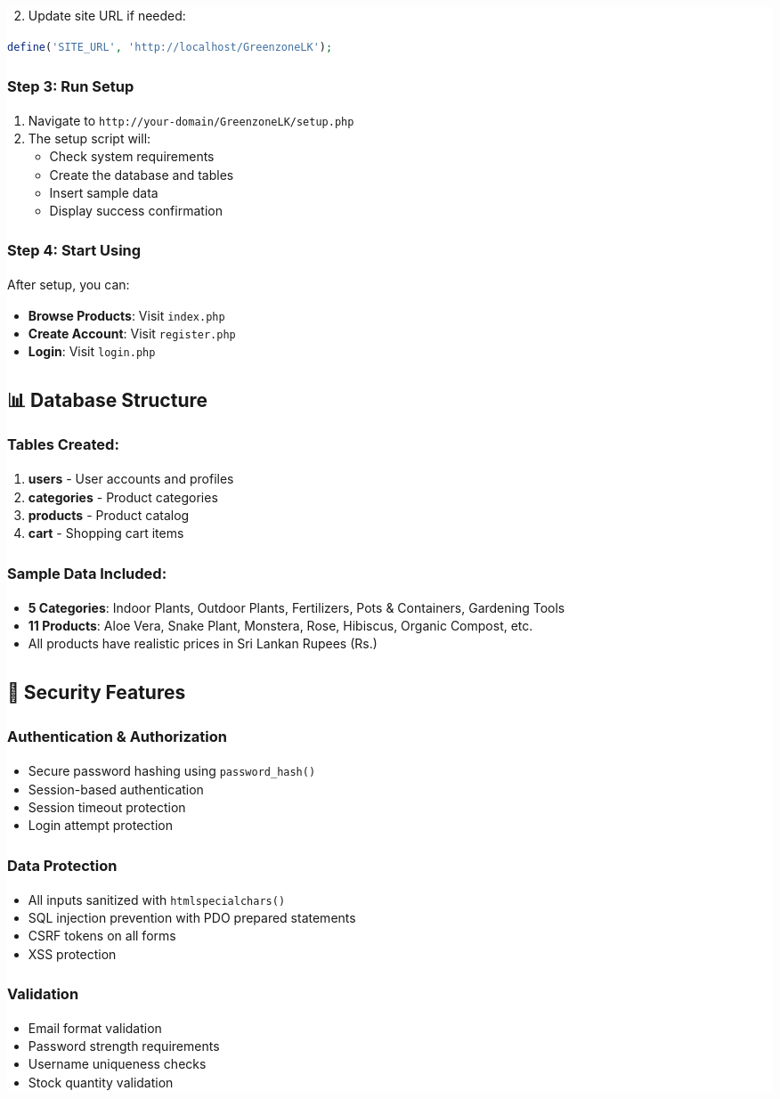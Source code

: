 2. Update site URL if needed:
```php
define('SITE_URL', 'http://localhost/GreenzoneLK');
```

### Step 3: Run Setup
1. Navigate to `http://your-domain/GreenzoneLK/setup.php`
2. The setup script will:
   - Check system requirements
   - Create the database and tables
   - Insert sample data
   - Display success confirmation

### Step 4: Start Using
After setup, you can:
- **Browse Products**: Visit `index.php`
- **Create Account**: Visit `register.php`
- **Login**: Visit `login.php`

## 📊 Database Structure

### Tables Created:
1. **users** - User accounts and profiles
2. **categories** - Product categories
3. **products** - Product catalog
4. **cart** - Shopping cart items

### Sample Data Included:
- **5 Categories**: Indoor Plants, Outdoor Plants, Fertilizers, Pots & Containers, Gardening Tools
- **11 Products**: Aloe Vera, Snake Plant, Monstera, Rose, Hibiscus, Organic Compost, etc.
- All products have realistic prices in Sri Lankan Rupees (Rs.)

## 🔐 Security Features

### Authentication & Authorization
- Secure password hashing using `password_hash()`
- Session-based authentication
- Session timeout protection
- Login attempt protection

### Data Protection
- All inputs sanitized with `htmlspecialchars()`
- SQL injection prevention with PDO prepared statements
- CSRF tokens on all forms
- XSS protection

### Validation
- Email format validation
- Password strength requirements
- Username uniqueness checks
- Stock quantity validation
